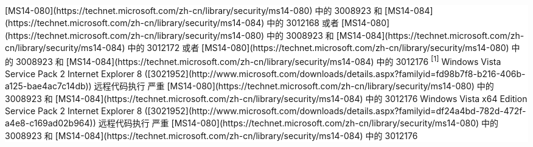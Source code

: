 </td>
<td style="border:1px solid black;">
[MS14-080](https://technet.microsoft.com/zh-cn/library/security/ms14-080) 中的 3008923 和 [MS14-084](https://technet.microsoft.com/zh-cn/library/security/ms14-084) 中的 3012168  
或者 [MS14-080](https://technet.microsoft.com/zh-cn/library/security/ms14-080) 中的 3008923 和 [MS14-084](https://technet.microsoft.com/zh-cn/library/security/ms14-084) 中的 3012172  
或者 [MS14-080](https://technet.microsoft.com/zh-cn/library/security/ms14-080) 中的 3008923 和 [MS14-084](https://technet.microsoft.com/zh-cn/library/security/ms14-084) 中的 3012176 <sup>[1]</sup>

</td>
</tr>
<tr>
<td style="border:1px solid black;">
Windows Vista Service Pack 2

</td>
<td style="border:1px solid black;">
Internet Explorer 8  
([3021952](http://www.microsoft.com/downloads/details.aspx?familyid=fd98b7f8-b216-406b-a125-bae4ac7c14db))

</td>
<td style="border:1px solid black;">
远程代码执行

</td>
<td style="border:1px solid black;">
严重

</td>
<td style="border:1px solid black;">
[MS14-080](https://technet.microsoft.com/zh-cn/library/security/ms14-080) 中的 3008923 和 [MS14-084](https://technet.microsoft.com/zh-cn/library/security/ms14-084) 中的 3012176

</td>
</tr>
<tr>
<td style="border:1px solid black;">
Windows Vista x64 Edition Service Pack 2

</td>
<td style="border:1px solid black;">
Internet Explorer 8  
([3021952](http://www.microsoft.com/downloads/details.aspx?familyid=df24a4bd-782d-472f-a4e8-c169ad02b964))

</td>
<td style="border:1px solid black;">
远程代码执行

</td>
<td style="border:1px solid black;">
严重

</td>
<td style="border:1px solid black;">
[MS14-080](https://technet.microsoft.com/zh-cn/library/security/ms14-080) 中的 3008923 和 [MS14-084](https://technet.microsoft.com/zh-cn/library/security/ms14-084) 中的 3012176
